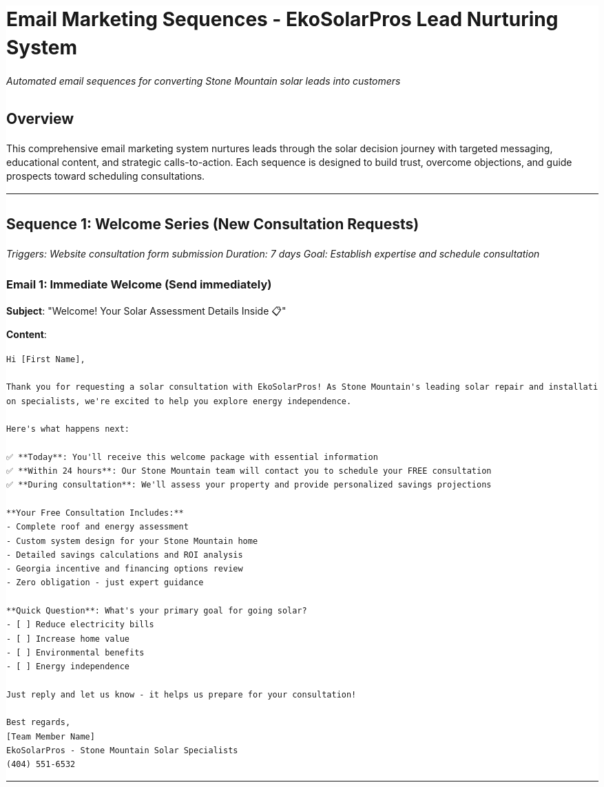 # Email Marketing Sequences - EkoSolarPros Lead Nurturing System
*Automated email sequences for converting Stone Mountain solar leads into customers*

## Overview

This comprehensive email marketing system nurtures leads through the solar decision journey with targeted messaging, educational content, and strategic calls-to-action. Each sequence is designed to build trust, overcome objections, and guide prospects toward scheduling consultations.

---

## Sequence 1: Welcome Series (New Consultation Requests)
*Triggers: Website consultation form submission*
*Duration: 7 days*
*Goal: Establish expertise and schedule consultation*

### Email 1: Immediate Welcome (Send immediately)
**Subject**: "Welcome! Your Solar Assessment Details Inside 📋"

**Content**:
```
Hi [First Name],

Thank you for requesting a solar consultation with EkoSolarPros! As Stone Mountain's leading solar repair and installation specialists, we're excited to help you explore energy independence.

Here's what happens next:

✅ **Today**: You'll receive this welcome package with essential information
✅ **Within 24 hours**: Our Stone Mountain team will contact you to schedule your FREE consultation
✅ **During consultation**: We'll assess your property and provide personalized savings projections

**Your Free Consultation Includes:**
- Complete roof and energy assessment
- Custom system design for your Stone Mountain home
- Detailed savings calculations and ROI analysis  
- Georgia incentive and financing options review
- Zero obligation - just expert guidance

**Quick Question**: What's your primary goal for going solar?
- [ ] Reduce electricity bills
- [ ] Increase home value
- [ ] Environmental benefits
- [ ] Energy independence

Just reply and let us know - it helps us prepare for your consultation!

Best regards,
[Team Member Name]
EkoSolarPros - Stone Mountain Solar Specialists
(404) 551-6532
```

---